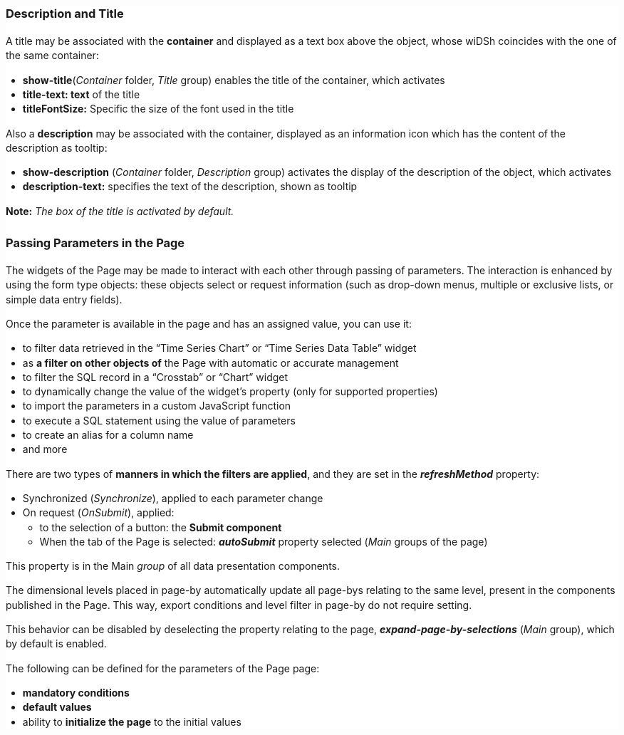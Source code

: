 ### Description and Title

A title may be associated with the **container** and displayed as a text box above the object, whose wiDSh coincides with the one of the same container:

* **show-title**\(_Container_ folder, _Title_ group\) enables the title of the container, which activates
* **title-text: text** of the title
* **titleFontSize:** Specific the size of the font used in the title

Also a **description** may be associated with the container, displayed as an information icon which has the content of the description as tooltip:

* **show-description** \(_Container_ folder, _Description_ group\) activates the display of the description of the object, which activates
* **description-text:** specifies the text of the description, shown as tooltip

**Note:** _The box of the title is activated by default._

### Passing Parameters in the Page

The widgets of the Page may be made to interact with each other through passing of parameters. The interaction is enhanced by using the form type objects: these objects select or request information \(such as drop-down menus, multiple or exclusive lists, or simple data entry fields\).

Once the parameter is available in the page and has an assigned value, you can use it:

* to filter data retrieved in the “Time Series Chart” or “Time Series Data Table” widget
* as **a filter on other objects of** the Page with automatic or accurate management
* to filter the SQL record in a “Crosstab” or “Chart” widget
* to dynamically change the value of the widget’s property \(only for supported properties\)
* to import the parameters in a custom JavaScript function
* to execute a SQL statement using the value of parameters
* to create an alias for a column name
* and more

There are two types of **manners in which the filters are applied**, and they are set in the _**refreshMethod**_ property:

* Synchronized \(_Synchronize_\), applied to each parameter change
* On request \(_OnSubmit_\), applied:
  * to the selection of a button: the **Submit component**
  * When the tab of the Page is selected: _**autoSubmit**_ property selected \(_Main_ groups of the page\)

This property is in the Main _group_ of all data presentation components.

The dimensional levels placed in page-by automatically update all page-bys relating to the same level, present in the components published in the Page. This way, export conditions and level filter in page-by do not require setting.

This behavior can be disabled by deselecting the property relating to the page, _**expand-page-by-selections**_ \(_Main_ group\), which by default is enabled.

The following can be defined for the parameters of the Page page:

* **mandatory conditions**
* **default values**
* ability to **initialize the page** to the initial values
